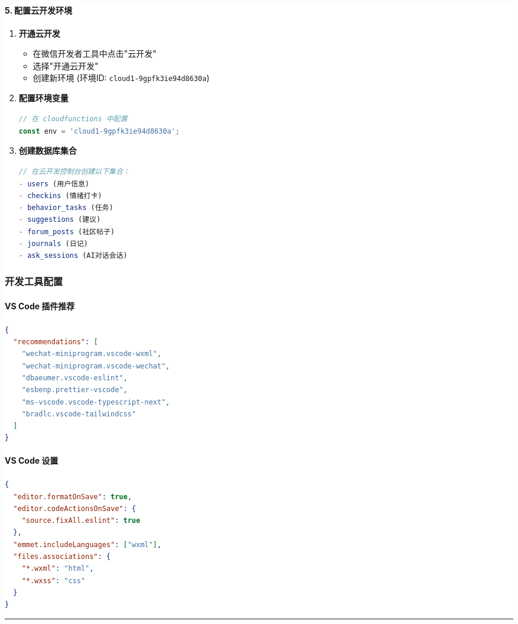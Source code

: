 #### 5. 配置云开发环境

1. **开通云开发**
   - 在微信开发者工具中点击"云开发"
   - 选择"开通云开发"
   - 创建新环境 (环境ID: `cloud1-9gpfk3ie94d8630a`)

2. **配置环境变量**
   ```javascript
   // 在 cloudfunctions 中配置
   const env = 'cloud1-9gpfk3ie94d8630a';
   ```

3. **创建数据库集合**
   ```javascript
   // 在云开发控制台创建以下集合：
   - users (用户信息)
   - checkins (情绪打卡)
   - behavior_tasks (任务)
   - suggestions (建议)
   - forum_posts (社区帖子)
   - journals (日记)
   - ask_sessions (AI对话会话)
   ```

### 开发工具配置

#### VS Code 插件推荐

```json
{
  "recommendations": [
    "wechat-miniprogram.vscode-wxml",
    "wechat-miniprogram.vscode-wechat",
    "dbaeumer.vscode-eslint",
    "esbenp.prettier-vscode",
    "ms-vscode.vscode-typescript-next",
    "bradlc.vscode-tailwindcss"
  ]
}
```

#### VS Code 设置

```json
{
  "editor.formatOnSave": true,
  "editor.codeActionsOnSave": {
    "source.fixAll.eslint": true
  },
  "emmet.includeLanguages": ["wxml"],
  "files.associations": {
    "*.wxml": "html",
    "*.wxss": "css"
  }
}
```

---